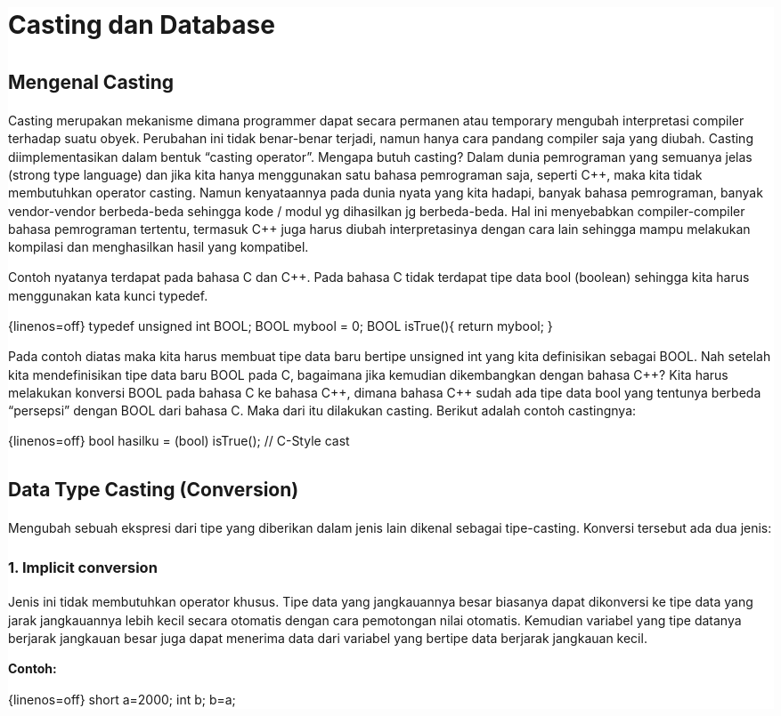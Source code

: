 

# Casting dan Database

## Mengenal Casting

Casting merupakan mekanisme dimana programmer dapat secara permanen atau temporary mengubah interpretasi compiler terhadap suatu obyek. Perubahan ini tidak benar-benar terjadi, namun hanya cara pandang compiler saja yang diubah. Casting diimplementasikan dalam bentuk “casting operator”. Mengapa butuh casting? Dalam dunia pemrograman yang semuanya jelas (strong type language) dan jika kita hanya menggunakan satu bahasa pemrograman saja, seperti C++, maka kita tidak
membutuhkan operator casting. Namun kenyataannya pada dunia nyata yang kita hadapi, banyak bahasa pemrograman, banyak vendor-vendor berbeda-beda sehingga kode / modul yg dihasilkan jg berbeda-beda. Hal ini menyebabkan compiler-compiler bahasa pemrograman tertentu, termasuk C++ juga harus diubah interpretasinya dengan cara lain sehingga mampu melakukan kompilasi dan menghasilkan hasil yang kompatibel.

Contoh nyatanya terdapat pada bahasa C dan C++. Pada bahasa C tidak terdapat tipe data bool (boolean) sehingga kita harus menggunakan kata kunci typedef.

{linenos=off}
	typedef unsigned int BOOL;
	BOOL mybool = 0;
	BOOL isTrue(){
	return mybool;
	}

Pada contoh diatas maka kita harus membuat tipe data baru bertipe unsigned int yang kita definisikan sebagai BOOL. Nah setelah kita mendefinisikan tipe data baru BOOL pada C, bagaimana jika kemudian dikembangkan dengan bahasa C++? Kita harus melakukan konversi BOOL pada bahasa C ke bahasa C++, dimana bahasa C++ sudah ada tipe data bool yang tentunya berbeda “persepsi” dengan BOOL dari bahasa C. Maka dari itu dilakukan casting. Berikut adalah contoh castingnya:

{linenos=off}
	bool hasilku = (bool) isTrue(); // C-Style cast

## Data Type Casting (Conversion)

Mengubah sebuah ekspresi dari tipe yang diberikan dalam jenis lain dikenal sebagai tipe-casting. Konversi tersebut ada dua jenis:

### 1. Implicit conversion

Jenis ini tidak membutuhkan operator khusus. Tipe data yang jangkauannya besar biasanya dapat dikonversi ke tipe data yang jarak jangkauannya lebih kecil secara otomatis dengan cara pemotongan nilai otomatis. Kemudian variabel yang tipe datanya berjarak jangkauan besar juga dapat menerima data dari variabel yang bertipe data berjarak jangkauan kecil.

**Contoh:**

{linenos=off}
	short a=2000;
	int b;
	b=a;
